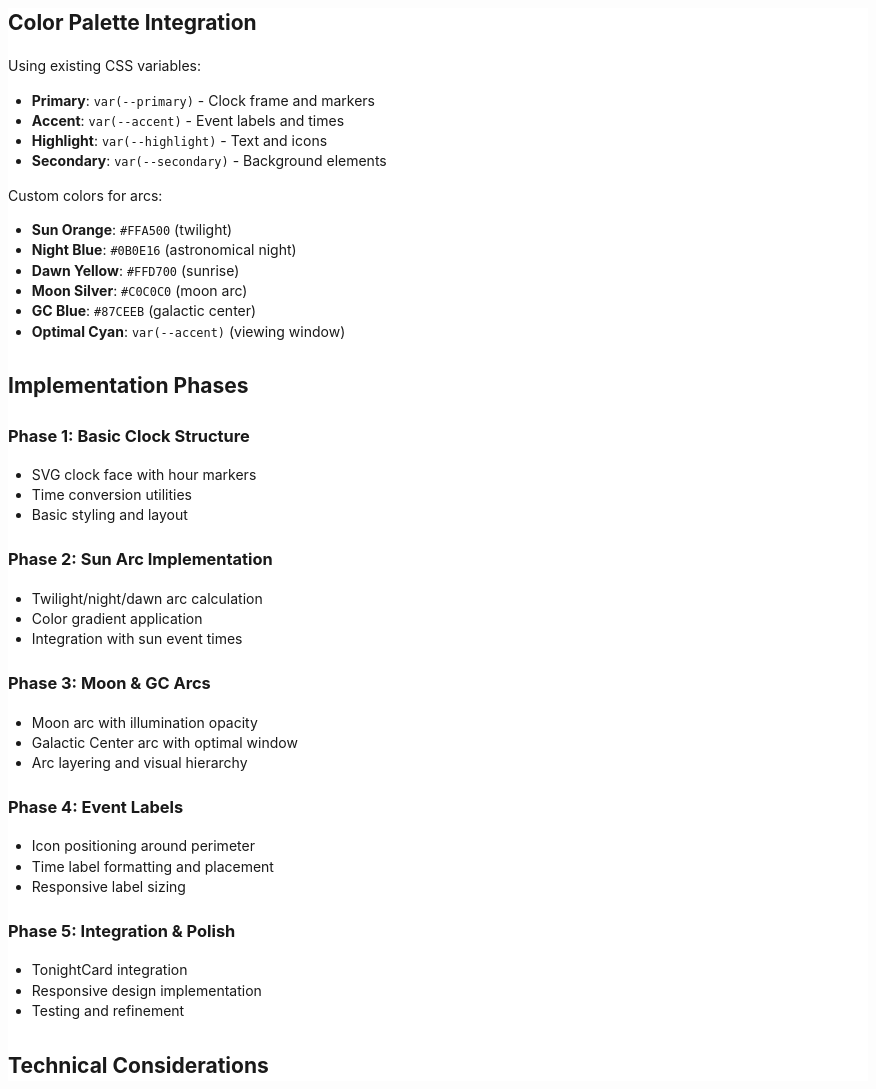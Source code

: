 ## Color Palette Integration

Using existing CSS variables:

- **Primary**: `var(--primary)` - Clock frame and markers
- **Accent**: `var(--accent)` - Event labels and times
- **Highlight**: `var(--highlight)` - Text and icons
- **Secondary**: `var(--secondary)` - Background elements

Custom colors for arcs:

- **Sun Orange**: `#FFA500` (twilight)
- **Night Blue**: `#0B0E16` (astronomical night)
- **Dawn Yellow**: `#FFD700` (sunrise)
- **Moon Silver**: `#C0C0C0` (moon arc)
- **GC Blue**: `#87CEEB` (galactic center)
- **Optimal Cyan**: `var(--accent)` (viewing window)

## Implementation Phases

### Phase 1: Basic Clock Structure

- SVG clock face with hour markers
- Time conversion utilities
- Basic styling and layout

### Phase 2: Sun Arc Implementation

- Twilight/night/dawn arc calculation
- Color gradient application
- Integration with sun event times

### Phase 3: Moon & GC Arcs

- Moon arc with illumination opacity
- Galactic Center arc with optimal window
- Arc layering and visual hierarchy

### Phase 4: Event Labels

- Icon positioning around perimeter
- Time label formatting and placement
- Responsive label sizing

### Phase 5: Integration & Polish

- TonightCard integration
- Responsive design implementation
- Testing and refinement

## Technical Considerations
